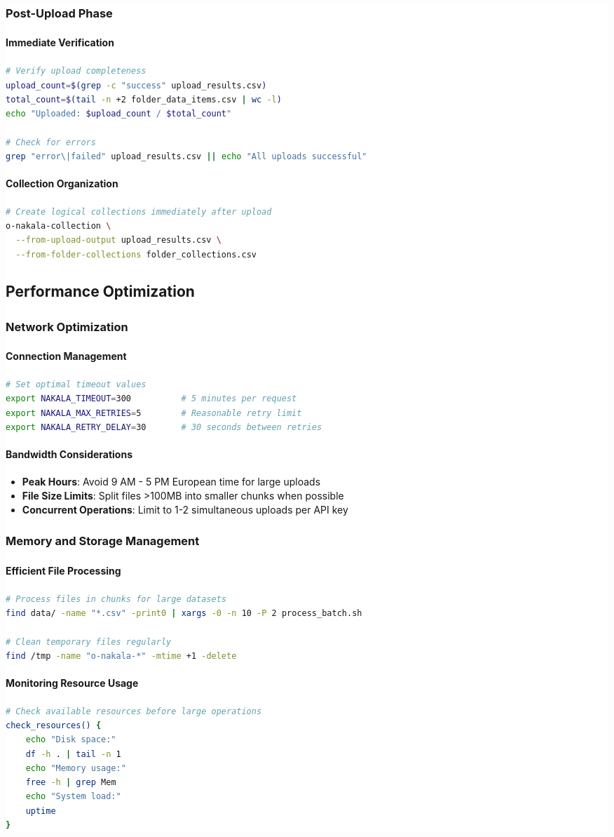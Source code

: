 ### Post-Upload Phase

#### Immediate Verification
```bash
# Verify upload completeness
upload_count=$(grep -c "success" upload_results.csv)
total_count=$(tail -n +2 folder_data_items.csv | wc -l)
echo "Uploaded: $upload_count / $total_count"

# Check for errors
grep "error\|failed" upload_results.csv || echo "All uploads successful"
```

#### Collection Organization
```bash
# Create logical collections immediately after upload
o-nakala-collection \
  --from-upload-output upload_results.csv \
  --from-folder-collections folder_collections.csv
```

## Performance Optimization

### Network Optimization

#### Connection Management
```bash
# Set optimal timeout values
export NAKALA_TIMEOUT=300          # 5 minutes per request
export NAKALA_MAX_RETRIES=5        # Reasonable retry limit
export NAKALA_RETRY_DELAY=30       # 30 seconds between retries
```

#### Bandwidth Considerations
- **Peak Hours**: Avoid 9 AM - 5 PM European time for large uploads
- **File Size Limits**: Split files >100MB into smaller chunks when possible
- **Concurrent Operations**: Limit to 1-2 simultaneous uploads per API key

### Memory and Storage Management

#### Efficient File Processing
```bash
# Process files in chunks for large datasets
find data/ -name "*.csv" -print0 | xargs -0 -n 10 -P 2 process_batch.sh

# Clean temporary files regularly
find /tmp -name "o-nakala-*" -mtime +1 -delete
```

#### Monitoring Resource Usage
```bash
# Check available resources before large operations
check_resources() {
    echo "Disk space:"
    df -h . | tail -n 1
    echo "Memory usage:"
    free -h | grep Mem
    echo "System load:"
    uptime
}
```
